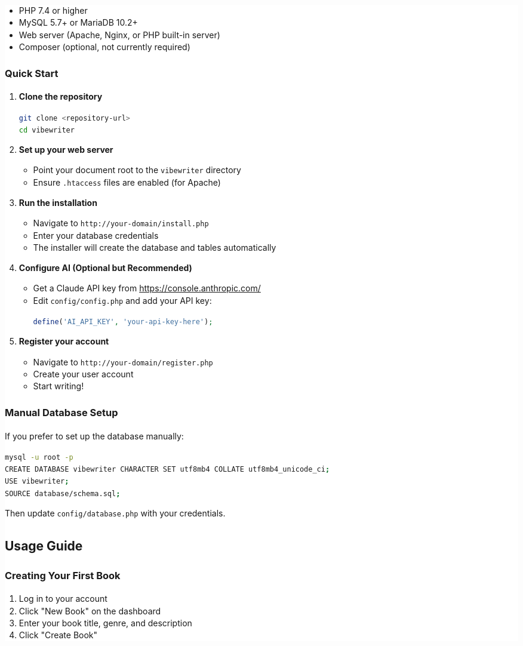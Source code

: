 - PHP 7.4 or higher
- MySQL 5.7+ or MariaDB 10.2+
- Web server (Apache, Nginx, or PHP built-in server)
- Composer (optional, not currently required)

### Quick Start

1. **Clone the repository**
   ```bash
   git clone <repository-url>
   cd vibewriter
   ```

2. **Set up your web server**
   - Point your document root to the `vibewriter` directory
   - Ensure `.htaccess` files are enabled (for Apache)

3. **Run the installation**
   - Navigate to `http://your-domain/install.php`
   - Enter your database credentials
   - The installer will create the database and tables automatically

4. **Configure AI (Optional but Recommended)**
   - Get a Claude API key from https://console.anthropic.com/
   - Edit `config/config.php` and add your API key:
     ```php
     define('AI_API_KEY', 'your-api-key-here');
     ```

5. **Register your account**
   - Navigate to `http://your-domain/register.php`
   - Create your user account
   - Start writing!

### Manual Database Setup

If you prefer to set up the database manually:

```bash
mysql -u root -p
CREATE DATABASE vibewriter CHARACTER SET utf8mb4 COLLATE utf8mb4_unicode_ci;
USE vibewriter;
SOURCE database/schema.sql;
```

Then update `config/database.php` with your credentials.

## Usage Guide

### Creating Your First Book

1. Log in to your account
2. Click "New Book" on the dashboard
3. Enter your book title, genre, and description
4. Click "Create Book"
